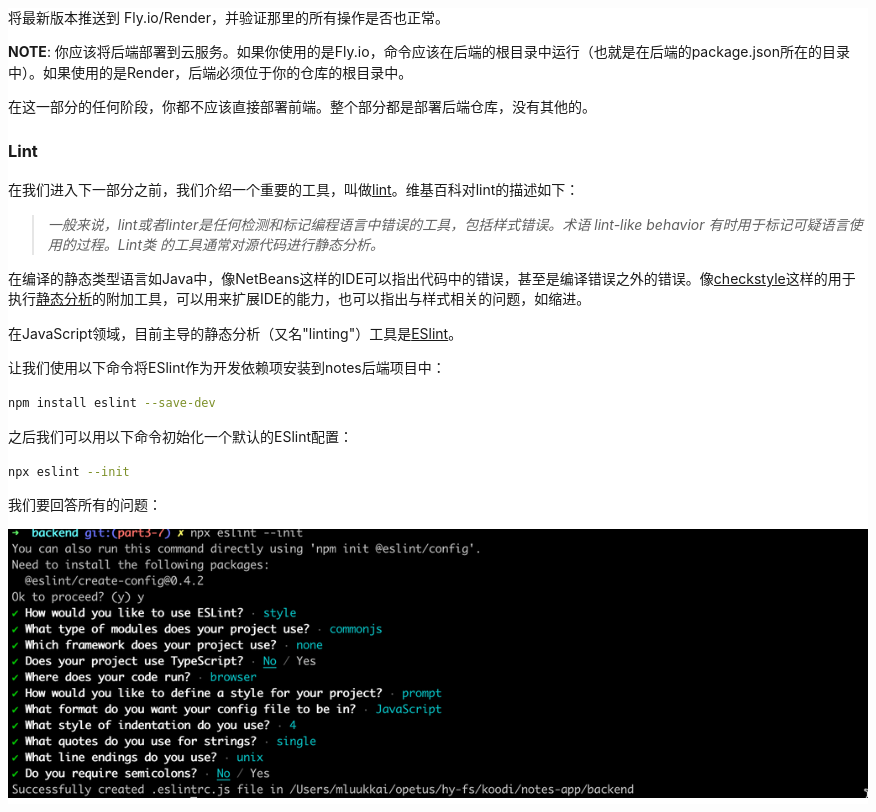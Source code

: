 
将最新版本推送到 Fly.io/Render，并验证那里的所有操作是否也正常。


**NOTE**: 你应该将后端部署到云服务。如果你使用的是Fly.io，命令应该在后端的根目录中运行（也就是在后端的package.json所在的目录中）。如果使用的是Render，后端必须位于你的仓库的根目录中。


在这一部分的任何阶段，你都不应该直接部署前端。整个部分都是部署后端仓库，没有其他的。

</div>

<div class="content">

### Lint


在我们进入下一部分之前，我们介绍一个重要的工具，叫做[lint](<https://en.wikipedia.org/wiki/Lint_(software)>)。维基百科对lint的描述如下：


> <i>一般来说，lint或者linter是任何检测和标记编程语言中错误的工具，包括样式错误。术语 _lint-like behavior_ 有时用于标记可疑语言使用的过程。Lint类 的工具通常对源代码进行静态分析。</i>


在编译的静态类型语言如Java中，像NetBeans这样的IDE可以指出代码中的错误，甚至是编译错误之外的错误。像[checkstyle](https://checkstyle.sourceforge.io)这样的用于执行[静态分析](https://en.wikipedia.org/wiki/Static_program_analysis)的附加工具，可以用来扩展IDE的能力，也可以指出与样式相关的问题，如缩进。


在JavaScript领域，目前主导的静态分析（又名"linting"）工具是[ESlint](https://eslint.org/)。


让我们使用以下命令将ESlint作为开发依赖项安装到notes后端项目中：

```bash
npm install eslint --save-dev
```


之后我们可以用以下命令初始化一个默认的ESlint配置：

```bash
npx eslint --init
```


我们要回答所有的问题：

![ESlint初始化的终端输出](../../images/3/52new.png)

